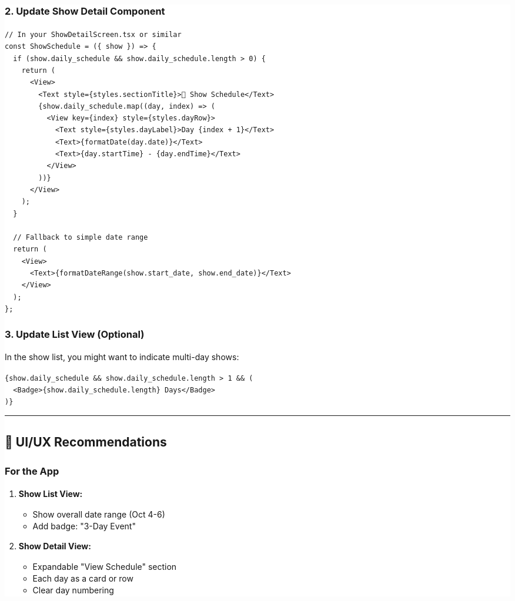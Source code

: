 ### 2. Update Show Detail Component

```tsx
// In your ShowDetailScreen.tsx or similar
const ShowSchedule = ({ show }) => {
  if (show.daily_schedule && show.daily_schedule.length > 0) {
    return (
      <View>
        <Text style={styles.sectionTitle}>📅 Show Schedule</Text>
        {show.daily_schedule.map((day, index) => (
          <View key={index} style={styles.dayRow}>
            <Text style={styles.dayLabel}>Day {index + 1}</Text>
            <Text>{formatDate(day.date)}</Text>
            <Text>{day.startTime} - {day.endTime}</Text>
          </View>
        ))}
      </View>
    );
  }
  
  // Fallback to simple date range
  return (
    <View>
      <Text>{formatDateRange(show.start_date, show.end_date)}</Text>
    </View>
  );
};
```

### 3. Update List View (Optional)

In the show list, you might want to indicate multi-day shows:

```tsx
{show.daily_schedule && show.daily_schedule.length > 1 && (
  <Badge>{show.daily_schedule.length} Days</Badge>
)}
```

---

## 🎨 UI/UX Recommendations

### For the App

1. **Show List View:**
   - Show overall date range (Oct 4-6)
   - Add badge: "3-Day Event"

2. **Show Detail View:**
   - Expandable "View Schedule" section
   - Each day as a card or row
   - Clear day numbering
